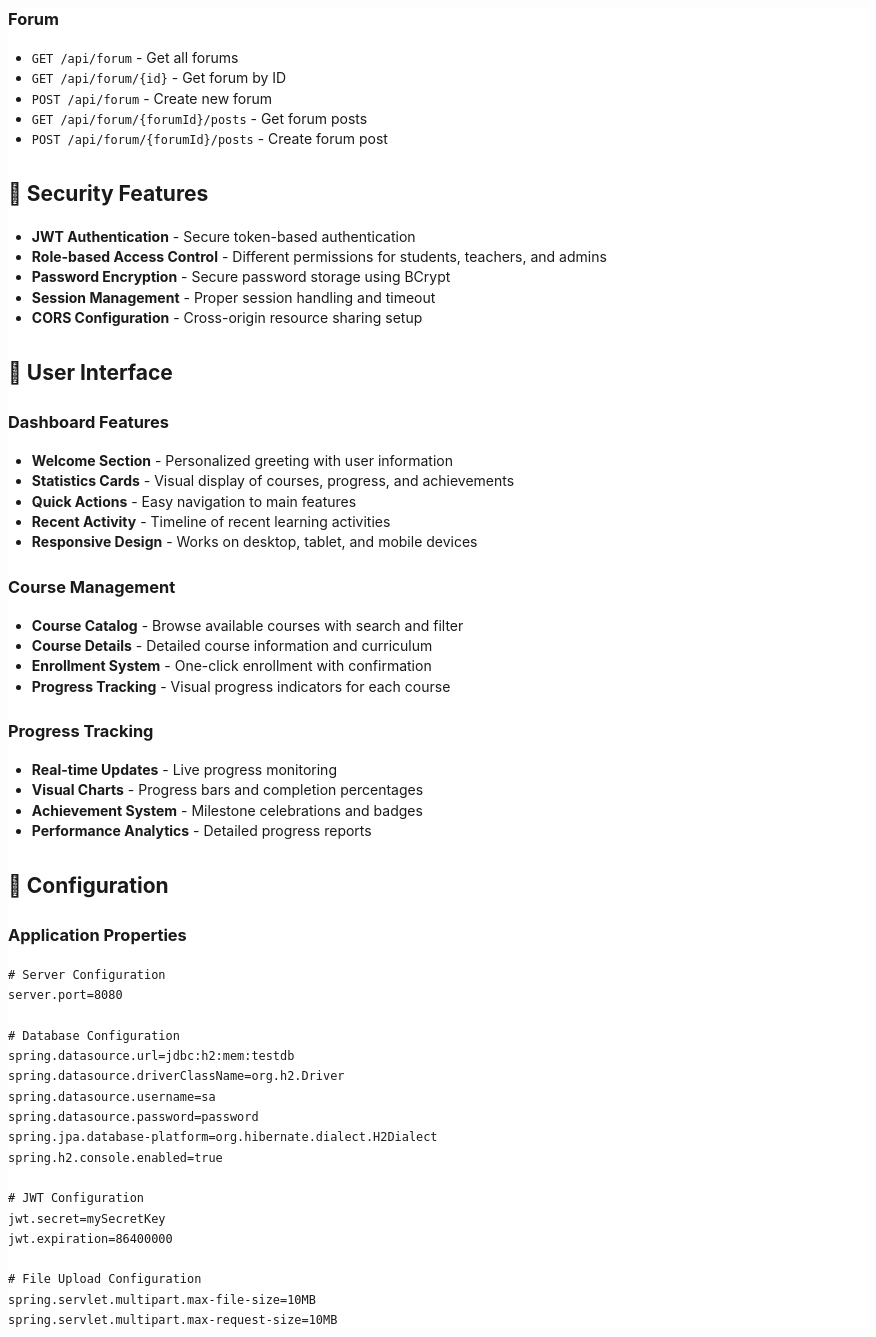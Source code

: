 ### Forum
- `GET /api/forum` - Get all forums
- `GET /api/forum/{id}` - Get forum by ID
- `POST /api/forum` - Create new forum
- `GET /api/forum/{forumId}/posts` - Get forum posts
- `POST /api/forum/{forumId}/posts` - Create forum post

## 🔐 Security Features

- **JWT Authentication** - Secure token-based authentication
- **Role-based Access Control** - Different permissions for students, teachers, and admins
- **Password Encryption** - Secure password storage using BCrypt
- **Session Management** - Proper session handling and timeout
- **CORS Configuration** - Cross-origin resource sharing setup

## 🎨 User Interface

### Dashboard Features
- **Welcome Section** - Personalized greeting with user information
- **Statistics Cards** - Visual display of courses, progress, and achievements
- **Quick Actions** - Easy navigation to main features
- **Recent Activity** - Timeline of recent learning activities
- **Responsive Design** - Works on desktop, tablet, and mobile devices

### Course Management
- **Course Catalog** - Browse available courses with search and filter
- **Course Details** - Detailed course information and curriculum
- **Enrollment System** - One-click enrollment with confirmation
- **Progress Tracking** - Visual progress indicators for each course

### Progress Tracking
- **Real-time Updates** - Live progress monitoring
- **Visual Charts** - Progress bars and completion percentages
- **Achievement System** - Milestone celebrations and badges
- **Performance Analytics** - Detailed progress reports

## 🔧 Configuration

### Application Properties
```properties
# Server Configuration
server.port=8080

# Database Configuration
spring.datasource.url=jdbc:h2:mem:testdb
spring.datasource.driverClassName=org.h2.Driver
spring.datasource.username=sa
spring.datasource.password=password
spring.jpa.database-platform=org.hibernate.dialect.H2Dialect
spring.h2.console.enabled=true

# JWT Configuration
jwt.secret=mySecretKey
jwt.expiration=86400000

# File Upload Configuration
spring.servlet.multipart.max-file-size=10MB
spring.servlet.multipart.max-request-size=10MB
```
